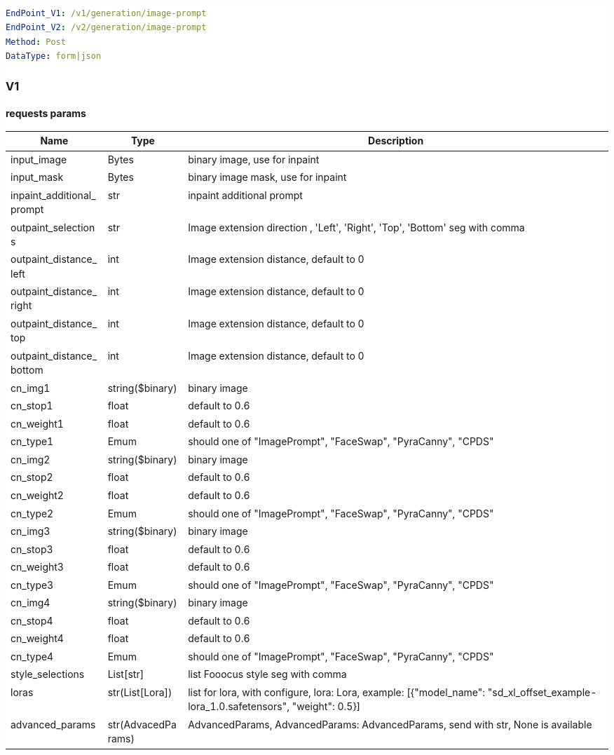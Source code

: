 ```yaml
EndPoint_V1: /v1/generation/image-prompt
EndPoint_V2: /v2/generation/image-prompt
Method: Post
DataType: form|json
```

### V1

**requests params**

| Name | Type | Description                    |
| ---- | ---- |--------------------------------|
| input_image | Bytes | binary image, use for inpaint    |
| input_mask | Bytes | binary image mask, use for inpaint |
| inpaint_additional_prompt | str | inpaint additional prompt |
| outpaint_selections | str | Image extension direction , 'Left', 'Right', 'Top', 'Bottom' seg with comma |
| outpaint_distance_left | int | Image extension distance, default to 0 |
| outpaint_distance_right | int | Image extension distance, default to 0 |
| outpaint_distance_top | int | Image extension distance, default to 0 |
| outpaint_distance_bottom | int | Image extension distance, default to 0 |
| cn_img1 | string($binary) | binary image                                                                                                                    |
| cn_stop1 | float | default to 0.6                                                                                                                  |
| cn_weight1 | float | default to 0.6                                                                                                                  |
| cn_type1 | Emum | should one of "ImagePrompt", "FaceSwap", "PyraCanny", "CPDS"                                                                             |
| cn_img2 | string($binary) | binary image                                                                                                                    |
| cn_stop2 | float | default to 0.6                                                                                                                  |
| cn_weight2 | float | default to 0.6                                                                                                                  |
| cn_type2 | Emum | should one of "ImagePrompt", "FaceSwap", "PyraCanny", "CPDS"                                                                             |
| cn_img3 | string($binary) | binary image                                                                                                                    |
| cn_stop3 | float | default to 0.6                                                                                                                  |
| cn_weight3 | float | default to 0.6                                                                                                                  |
| cn_type3 | Emum | should one of "ImagePrompt", "FaceSwap", "PyraCanny", "CPDS"                                                                             |
| cn_img4 | string($binary) | binary image                                                                                                                    |
| cn_stop4 | float | default to 0.6                                                                                                                  |
| cn_weight4 | float | default to 0.6                                                                                                                  |
| cn_type4 | Emum | should one of "ImagePrompt", "FaceSwap", "PyraCanny", "CPDS"                                                                |
| style_selections | List[str] | list Fooocus style seg with comma                                                                                               |
| loras | str(List[Lora]) | list for lora, with configure, lora: Lora, example: [{"model_name": "sd_xl_offset_example-lora_1.0.safetensors", "weight": 0.5}] |
| advanced_params | str(AdvacedParams) | AdvancedParams, AdvancedParams: AdvancedParams, send with str, None is available                                                |
